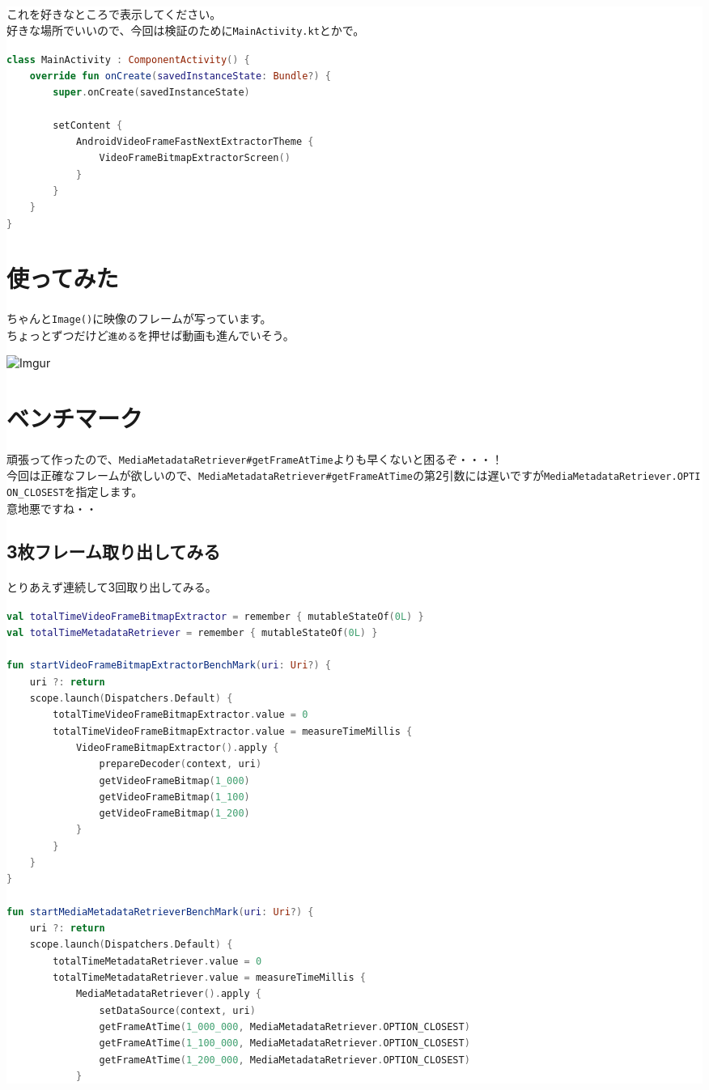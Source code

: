 これを好きなところで表示してください。  
好きな場所でいいので、今回は検証のために`MainActivity.kt`とかで。

```kotlin
class MainActivity : ComponentActivity() {
    override fun onCreate(savedInstanceState: Bundle?) {
        super.onCreate(savedInstanceState)

        setContent {
            AndroidVideoFrameFastNextExtractorTheme {
                VideoFrameBitmapExtractorScreen()
            }
        }
    }
}
```

# 使ってみた
ちゃんと`Image()`に映像のフレームが写っています。  
ちょっとずつだけど`進める`を押せば動画も進んでいそう。

![Imgur](https://i.imgur.com/chqM8U2.png)

# ベンチマーク
頑張って作ったので、`MediaMetadataRetriever#getFrameAtTime`よりも早くないと困るぞ・・・！  
今回は正確なフレームが欲しいので、`MediaMetadataRetriever#getFrameAtTime`の第2引数には遅いですが`MediaMetadataRetriever.OPTION_CLOSEST`を指定します。  
意地悪ですね・・

## 3枚フレーム取り出してみる
とりあえず連続して3回取り出してみる。  

```kotlin
val totalTimeVideoFrameBitmapExtractor = remember { mutableStateOf(0L) }
val totalTimeMetadataRetriever = remember { mutableStateOf(0L) }

fun startVideoFrameBitmapExtractorBenchMark(uri: Uri?) {
    uri ?: return
    scope.launch(Dispatchers.Default) {
        totalTimeVideoFrameBitmapExtractor.value = 0
        totalTimeVideoFrameBitmapExtractor.value = measureTimeMillis {
            VideoFrameBitmapExtractor().apply {
                prepareDecoder(context, uri)
                getVideoFrameBitmap(1_000)
                getVideoFrameBitmap(1_100)
                getVideoFrameBitmap(1_200)
            }
        }
    }
}

fun startMediaMetadataRetrieverBenchMark(uri: Uri?) {
    uri ?: return
    scope.launch(Dispatchers.Default) {
        totalTimeMetadataRetriever.value = 0
        totalTimeMetadataRetriever.value = measureTimeMillis {
            MediaMetadataRetriever().apply {
                setDataSource(context, uri)
                getFrameAtTime(1_000_000, MediaMetadataRetriever.OPTION_CLOSEST)
                getFrameAtTime(1_100_000, MediaMetadataRetriever.OPTION_CLOSEST)
                getFrameAtTime(1_200_000, MediaMetadataRetriever.OPTION_CLOSEST)
            }
```